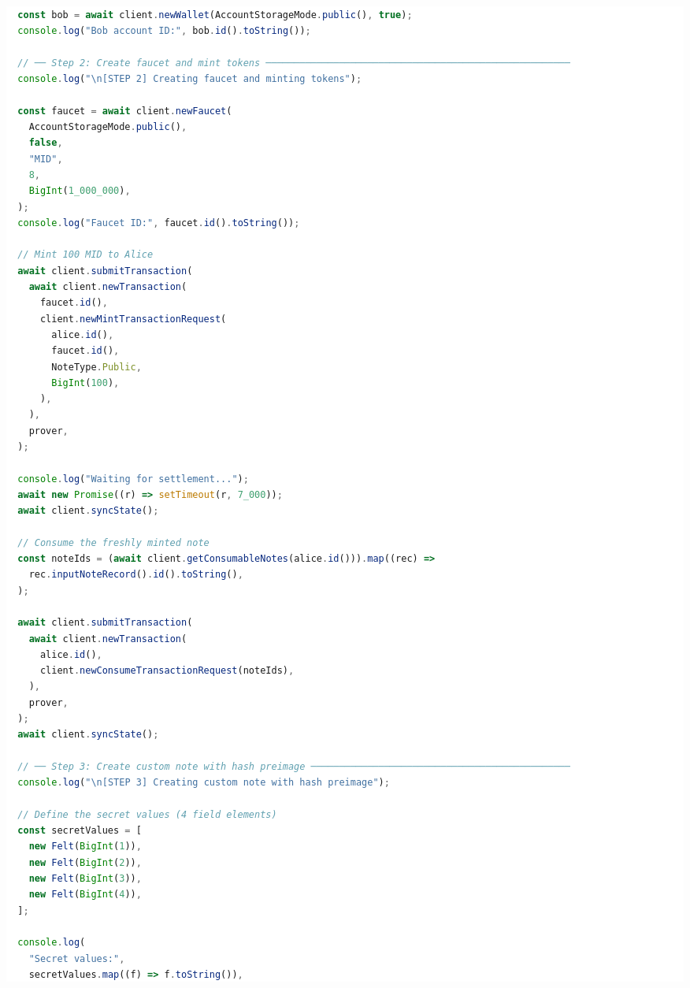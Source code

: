 ```ts
  const bob = await client.newWallet(AccountStorageMode.public(), true);
  console.log("Bob account ID:", bob.id().toString());

  // ── Step 2: Create faucet and mint tokens ──────────────────────────────────────────────────────
  console.log("\n[STEP 2] Creating faucet and minting tokens");

  const faucet = await client.newFaucet(
    AccountStorageMode.public(),
    false,
    "MID",
    8,
    BigInt(1_000_000),
  );
  console.log("Faucet ID:", faucet.id().toString());

  // Mint 100 MID to Alice
  await client.submitTransaction(
    await client.newTransaction(
      faucet.id(),
      client.newMintTransactionRequest(
        alice.id(),
        faucet.id(),
        NoteType.Public,
        BigInt(100),
      ),
    ),
    prover,
  );

  console.log("Waiting for settlement...");
  await new Promise((r) => setTimeout(r, 7_000));
  await client.syncState();

  // Consume the freshly minted note
  const noteIds = (await client.getConsumableNotes(alice.id())).map((rec) =>
    rec.inputNoteRecord().id().toString(),
  );

  await client.submitTransaction(
    await client.newTransaction(
      alice.id(),
      client.newConsumeTransactionRequest(noteIds),
    ),
    prover,
  );
  await client.syncState();

  // ── Step 3: Create custom note with hash preimage ──────────────────────────────────────────────
  console.log("\n[STEP 3] Creating custom note with hash preimage");

  // Define the secret values (4 field elements)
  const secretValues = [
    new Felt(BigInt(1)),
    new Felt(BigInt(2)),
    new Felt(BigInt(3)),
    new Felt(BigInt(4)),
  ];

  console.log(
    "Secret values:",
    secretValues.map((f) => f.toString()),
```